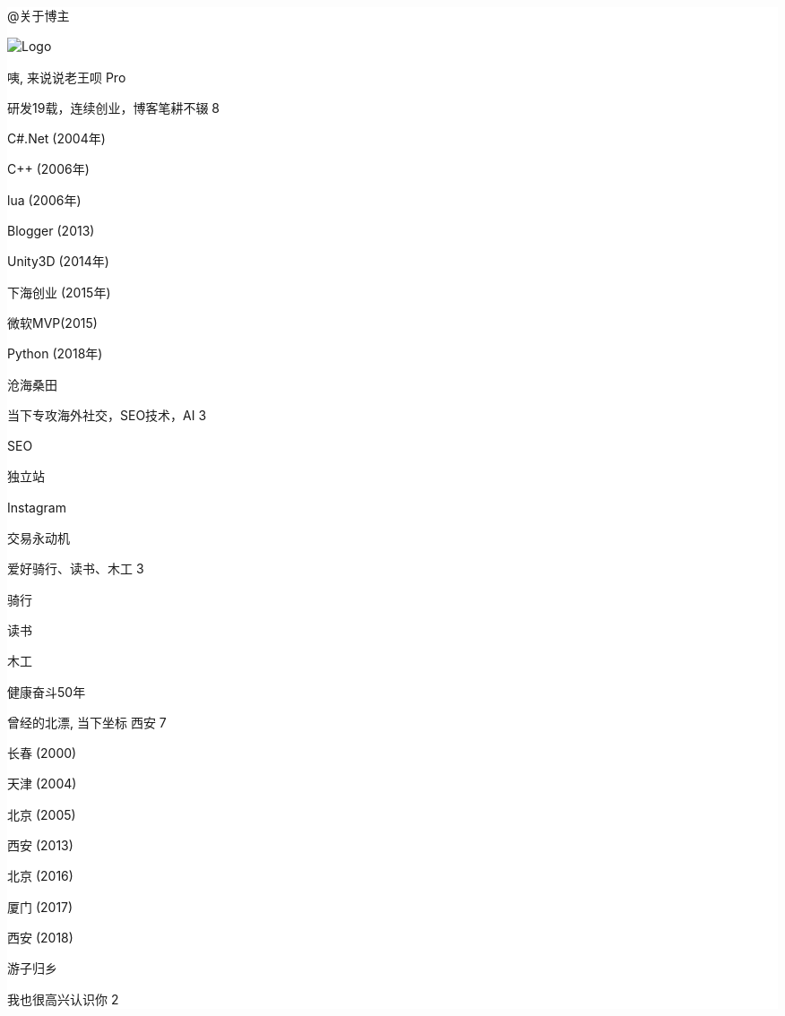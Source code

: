 @关于博主

![Logo](/assets/media/logos/wechat_chat.png)

咦, 来说说老王呗 Pro

研发19载，连续创业，博客笔耕不辍 8

C#.Net (2004年)

C++ (2006年)

lua (2006年)

Blogger (2013)

Unity3D (2014年)

下海创业 (2015年)

微软MVP(2015)

Python (2018年)

 沧海桑田

当下专攻海外社交，SEO技术，AI 3

SEO

独立站

Instagram

 交易永动机

爱好骑行、读书、木工 3

骑行

读书

木工

 健康奋斗50年

曾经的北漂, 当下坐标 西安 7

长春 (2000)

天津 (2004)

北京 (2005)

西安 (2013)

北京 (2016)

厦门 (2017)

西安 (2018)

 游子归乡

我也很高兴认识你 2
